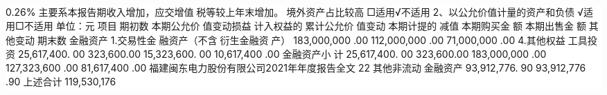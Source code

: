 0.26%
主要系本报告期收入增加，应交增值
税等较上年末增加。
境外资产占比较高
□适用√不适用
2、以公允价值计量的资产和负债
√适用□不适用
单位：元
项目
期初数
本期公允价
值变动损益
计入权益的
累计公允价
值变动
本期计提的
减值
本期购买金
额
本期出售金
额
其他变动
期末数
金融资产
1.交易性金
融资产（不含
衍生金融资
产）
183,000,000
.00
112,000,000
.00
71,000,000
.00
4.其他权益
工具投资
25,617,400.
00
323,600.00
15,323,600.
00
10,617,400
.00
金融资产小
计
25,617,400.
00
323,600.00
183,000,000
.00
127,323,600
.00
81,617,400
.00
福建闽东电力股份有限公司2021年年度报告全文
22
其他非流动
金融资产
93,912,776.
90
93,912,776
.90
上述合计
119,530,176